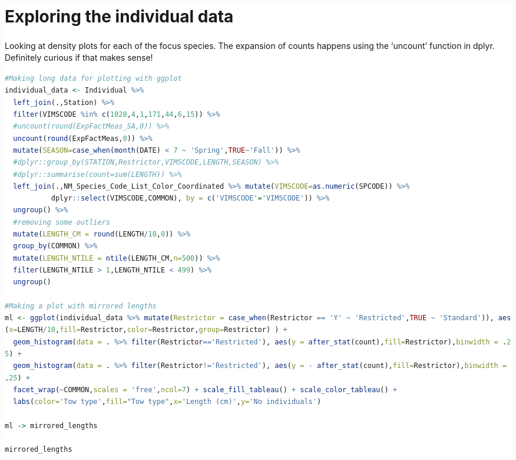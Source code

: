 # Exploring the individual data

Looking at density plots for each of the focus species. The expansion of
counts happens using the ‘uncount’ function in dplyr. Definitely curious
if that makes sense!

``` r
#Making long data for plotting with ggplot
individual_data <- Individual %>% 
  left_join(.,Station) %>% 
  filter(VIMSCODE %in% c(1028,4,1,171,44,6,15)) %>% 
  #uncount(round(ExpFactMeas_SA,0)) %>%
  uncount(round(ExpFactMeas,0)) %>%
  mutate(SEASON=case_when(month(DATE) < 7 ~ 'Spring',TRUE~'Fall')) %>%
  #dplyr::group_by(STATION,Restrictor,VIMSCODE,LENGTH,SEASON) %>%
  #dplyr::summarise(count=sum(LENGTH)) %>%
  left_join(.,NM_Species_Code_List_Color_Coordinated %>% mutate(VIMSCODE=as.numeric(SPCODE)) %>%
           dplyr::select(VIMSCODE,COMMON), by = c('VIMSCODE'='VIMSCODE')) %>%
  ungroup() %>%
  #removing some outliers
  mutate(LENGTH_CM = round(LENGTH/10,0)) %>%
  group_by(COMMON) %>%
  mutate(LENGTH_NTILE = ntile(LENGTH_CM,n=500)) %>%
  filter(LENGTH_NTILE > 1,LENGTH_NTILE < 499) %>%
  ungroup() 

#Making a plot with mirrored lengths
ml <- ggplot(individual_data %>% mutate(Restrictor = case_when(Restrictor == 'Y' ~ 'Restricted',TRUE ~ 'Standard')), aes(x=LENGTH/10,fill=Restrictor,color=Restrictor,group=Restrictor) ) +
  geom_histogram(data = . %>% filter(Restrictor=='Restricted'), aes(y = after_stat(count),fill=Restrictor),binwidth = .25) +
  geom_histogram(data = . %>% filter(Restrictor!='Restricted'), aes(y = - after_stat(count),fill=Restrictor),binwidth = .25) +
  facet_wrap(~COMMON,scales = 'free',ncol=7) + scale_fill_tableau() + scale_color_tableau() +
  labs(color='Tow type',fill="Tow type",x='Length (cm)',y='No individuals')

ml -> mirrored_lengths

mirrored_lengths
```
